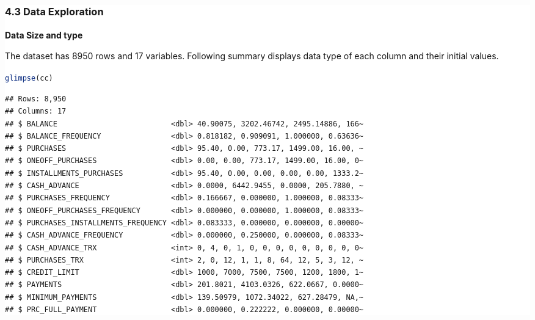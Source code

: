 ### 4.3 Data Exploration

**Data Size and type**

The dataset has 8950 rows and 17 variables. Following summary displays
data type of each column and their initial values.

``` r
glimpse(cc)
```

    ## Rows: 8,950
    ## Columns: 17
    ## $ BALANCE                          <dbl> 40.90075, 3202.46742, 2495.14886, 166~
    ## $ BALANCE_FREQUENCY                <dbl> 0.818182, 0.909091, 1.000000, 0.63636~
    ## $ PURCHASES                        <dbl> 95.40, 0.00, 773.17, 1499.00, 16.00, ~
    ## $ ONEOFF_PURCHASES                 <dbl> 0.00, 0.00, 773.17, 1499.00, 16.00, 0~
    ## $ INSTALLMENTS_PURCHASES           <dbl> 95.40, 0.00, 0.00, 0.00, 0.00, 1333.2~
    ## $ CASH_ADVANCE                     <dbl> 0.0000, 6442.9455, 0.0000, 205.7880, ~
    ## $ PURCHASES_FREQUENCY              <dbl> 0.166667, 0.000000, 1.000000, 0.08333~
    ## $ ONEOFF_PURCHASES_FREQUENCY       <dbl> 0.000000, 0.000000, 1.000000, 0.08333~
    ## $ PURCHASES_INSTALLMENTS_FREQUENCY <dbl> 0.083333, 0.000000, 0.000000, 0.00000~
    ## $ CASH_ADVANCE_FREQUENCY           <dbl> 0.000000, 0.250000, 0.000000, 0.08333~
    ## $ CASH_ADVANCE_TRX                 <int> 0, 4, 0, 1, 0, 0, 0, 0, 0, 0, 0, 0, 0~
    ## $ PURCHASES_TRX                    <int> 2, 0, 12, 1, 1, 8, 64, 12, 5, 3, 12, ~
    ## $ CREDIT_LIMIT                     <dbl> 1000, 7000, 7500, 7500, 1200, 1800, 1~
    ## $ PAYMENTS                         <dbl> 201.8021, 4103.0326, 622.0667, 0.0000~
    ## $ MINIMUM_PAYMENTS                 <dbl> 139.50979, 1072.34022, 627.28479, NA,~
    ## $ PRC_FULL_PAYMENT                 <dbl> 0.000000, 0.222222, 0.000000, 0.00000~